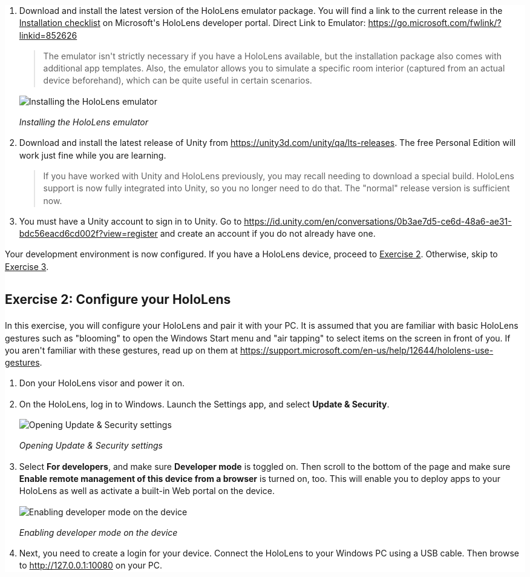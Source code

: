 1. Download and install the latest version of the HoloLens emulator package. You will find a link to the current release in the [Installation checklist](https://developer.microsoft.com/en-us/windows/holographic/install_the_tools#installation_checklist) on Microsoft's HoloLens developer portal. Direct Link to Emulator: https://go.microsoft.com/fwlink/?linkid=852626

    > The emulator isn't strictly necessary if you have a HoloLens available, but the installation package also comes with additional app templates. Also, the emulator allows you to simulate a specific room interior (captured from an actual device beforehand), which can be quite useful in certain scenarios. 

    ![Installing the HoloLens emulator](Images/emulator_install.jpg)

    _Installing the HoloLens emulator_

1. Download and install the latest release of Unity from https://unity3d.com/unity/qa/lts-releases. The free Personal Edition will work just fine while you are learning.

    > If you have worked with Unity and HoloLens previously, you may recall needing to download a special build. HoloLens support is now fully integrated into Unity, so you no longer need to do that. The "normal" release version is sufficient now.

1. You must have a Unity account to sign in to Unity. Go to https://id.unity.com/en/conversations/0b3ae7d5-ce6d-48a6-ae31-bdc56eacd6cd002f?view=register and create an account if you do not already have one.

Your development environment is now configured. If you have a HoloLens device, proceed to [Exercise 2](#Exercise2). Otherwise, skip to [Exercise 3](#Exercise3).

<a name="Exercise2"></a>
## Exercise 2: Configure your HoloLens ##

In this exercise, you will configure your HoloLens and pair it with your PC. It is assumed that you are familiar with basic HoloLens gestures such as "blooming" to open the Windows Start menu and "air tapping" to select items on the screen in front of you. If you aren't familiar with these gestures, read up on them at https://support.microsoft.com/en-us/help/12644/hololens-use-gestures.

1. Don your HoloLens visor and power it on.

1. On the HoloLens, log in to Windows. Launch the Settings app, and select **Update & Security**.

    ![Opening Update & Security settings](Images/settings.jpg)

    _Opening Update & Security settings_

1. Select **For developers**, and make sure **Developer mode** is toggled on. Then scroll to the bottom of the page and make sure **Enable remote management of this device from a browser** is turned on, too. This will enable you to deploy apps to your HoloLens as well as activate a built-in Web portal on the device.

    ![Enabling developer mode on the device](Images/devmode.jpg)

    _Enabling developer mode on the device_

1. Next, you need to create a login for your device. Connect the HoloLens to your Windows PC using a USB cable. Then browse to http://127.0.0.1:10080 on your PC.
